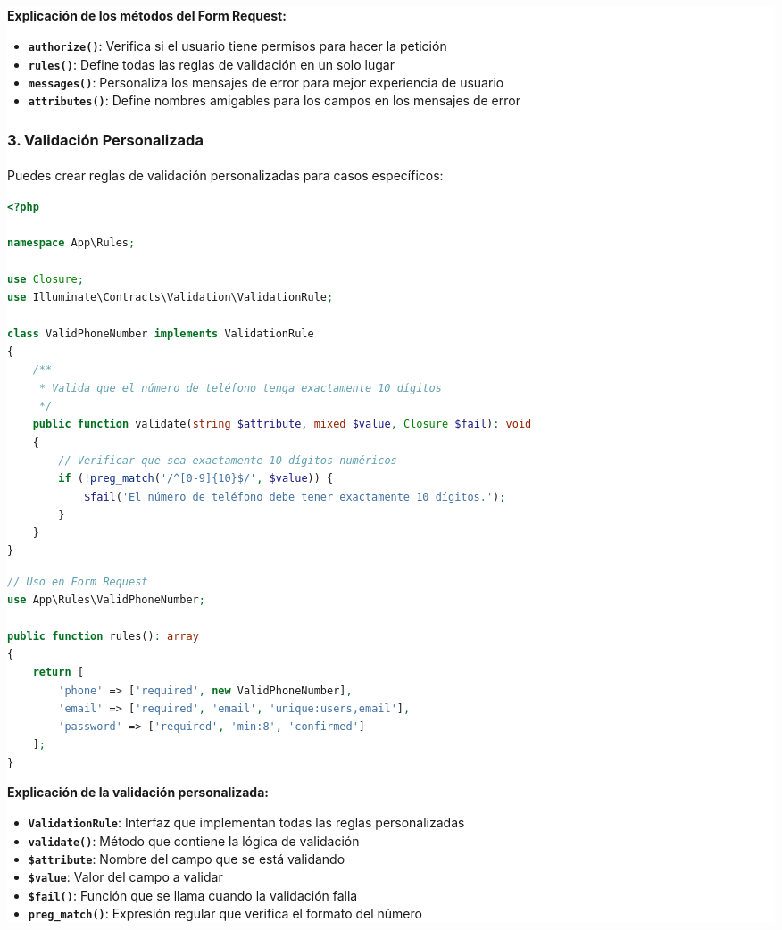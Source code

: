 **Explicación de los métodos del Form Request:**

- **`authorize()`**: Verifica si el usuario tiene permisos para hacer la petición
- **`rules()`**: Define todas las reglas de validación en un solo lugar
- **`messages()`**: Personaliza los mensajes de error para mejor experiencia de usuario
- **`attributes()`**: Define nombres amigables para los campos en los mensajes de error

### 3. **Validación Personalizada**
Puedes crear reglas de validación personalizadas para casos específicos:

```php
<?php

namespace App\Rules;

use Closure;
use Illuminate\Contracts\Validation\ValidationRule;

class ValidPhoneNumber implements ValidationRule
{
    /**
     * Valida que el número de teléfono tenga exactamente 10 dígitos
     */
    public function validate(string $attribute, mixed $value, Closure $fail): void
    {
        // Verificar que sea exactamente 10 dígitos numéricos
        if (!preg_match('/^[0-9]{10}$/', $value)) {
            $fail('El número de teléfono debe tener exactamente 10 dígitos.');
        }
    }
}
```

```php
// Uso en Form Request
use App\Rules\ValidPhoneNumber;

public function rules(): array
{
    return [
        'phone' => ['required', new ValidPhoneNumber],
        'email' => ['required', 'email', 'unique:users,email'],
        'password' => ['required', 'min:8', 'confirmed']
    ];
}
```

**Explicación de la validación personalizada:**

- **`ValidationRule`**: Interfaz que implementan todas las reglas personalizadas
- **`validate()`**: Método que contiene la lógica de validación
- **`$attribute`**: Nombre del campo que se está validando
- **`$value`**: Valor del campo a validar
- **`$fail()`**: Función que se llama cuando la validación falla
- **`preg_match()`**: Expresión regular que verifica el formato del número
